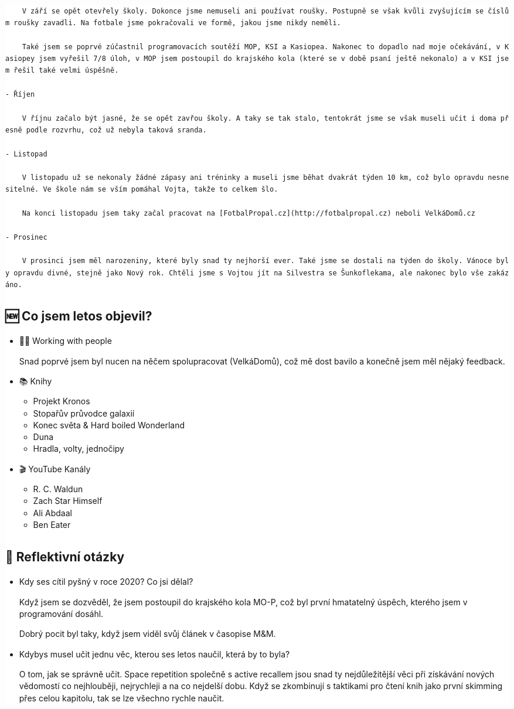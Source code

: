         V září se opět otevřely školy. Dokonce jsme nemuseli ani používat roušky. Postupně se však kvůli zvyšujícím se číslům roušky zavadli. Na fotbale jsme pokračovali ve formě, jakou jsme nikdy neměli.
        
        Také jsem se poprvé zúčastnil programovacích soutěží MOP, KSI a Kasiopea. Nakonec to dopadlo nad moje očekávání, v Kasiopey jsem vyřešil 7/8 úloh, v MOP jsem postoupil do krajského kola (které se v době psaní ještě nekonalo) a v KSI jsem řešil také velmi úspěšně.
        
    - Říjen
        
        V říjnu začalo být jasné, že se opět zavřou školy. A taky se tak stalo, tentokrát jsme se však museli učit i doma přesně podle rozvrhu, což už nebyla taková sranda.
        
    - Listopad
        
        V listopadu už se nekonaly žádné zápasy ani tréninky a museli jsme běhat dvakrát týden 10 km, což bylo opravdu nesnesitelné. Ve škole nám se vším pomáhal Vojta, takže to celkem šlo.
        
        Na konci listopadu jsem taky začal pracovat na [FotbalPropal.cz](http://fotbalpropal.cz) neboli VelkáDomů.cz
        
    - Prosinec
        
        V prosinci jsem měl narozeniny, které byly snad ty nejhorší ever. Také jsme se dostali na týden do školy. Vánoce byly opravdu divné, stejně jako Nový rok. Chtěli jsme s Vojtou jít na Silvestra se Šunkoflekama, ale nakonec bylo vše zakázáno.
        
## 🆕 Co jsem letos objevil?
- 🙋‍♀️ Working with people
    
    Snad poprvé jsem byl nucen na něčem spolupracovat (VelkáDomů), což mě dost bavilo a konečně jsem měl nějaký feedback.
    
- 📚 Knihy
    - Projekt Kronos
    - Stopařův průvodce galaxií
    - Konec světa & Hard boiled Wonderland
    - Duna
    - Hradla, volty, jednočipy
- 🎬 YouTube Kanály
    - R. C. Waldun
    - Zach Star Himself
    - Ali Abdaal
    - Ben Eater
## 💭 Reflektivní otázky
- Kdy ses cítil pyšný v roce 2020? Co jsi dělal?
    
    Když jsem se dozvěděl, že jsem postoupil do krajského kola MO-P, což byl první hmatatelný úspěch, kterého jsem v programování dosáhl.
    
    Dobrý pocit byl taky, když jsem viděl svůj článek v časopise M&M.
    
- Kdybys musel učit jednu věc, kterou ses letos naučil, která by to byla?
    
    O tom, jak se správně učit. Space repetition společně s active recallem jsou snad ty nejdůležitější věci při získávání nových vědomostí co nejhlouběji, nejrychleji a na co nejdelší dobu. Když se zkombinují s taktikami pro čtení knih jako první skimming přes celou kapitolu, tak se lze všechno rychle naučit.
    